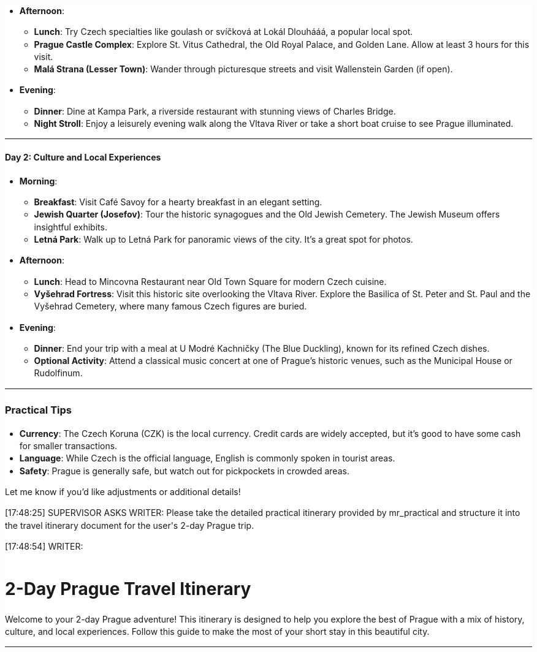 - **Afternoon**:
  - **Lunch**: Try Czech specialties like goulash or svíčková at Lokál Dlouhááá, a popular local spot.
  - **Prague Castle Complex**: Explore St. Vitus Cathedral, the Old Royal Palace, and Golden Lane. Allow at least 3 hours for this visit.
  - **Malá Strana (Lesser Town)**: Wander through picturesque streets and visit Wallenstein Garden (if open).

- **Evening**:
  - **Dinner**: Dine at Kampa Park, a riverside restaurant with stunning views of Charles Bridge.
  - **Night Stroll**: Enjoy a leisurely evening walk along the Vltava River or take a short boat cruise to see Prague illuminated.

---

#### **Day 2: Culture and Local Experiences**
- **Morning**:
  - **Breakfast**: Visit Café Savoy for a hearty breakfast in an elegant setting.
  - **Jewish Quarter (Josefov)**: Tour the historic synagogues and the Old Jewish Cemetery. The Jewish Museum offers insightful exhibits.
  - **Letná Park**: Walk up to Letná Park for panoramic views of the city. It’s a great spot for photos.

- **Afternoon**:
  - **Lunch**: Head to Mincovna Restaurant near Old Town Square for modern Czech cuisine.
  - **Vyšehrad Fortress**: Visit this historic site overlooking the Vltava River. Explore the Basilica of St. Peter and St. Paul and the Vyšehrad Cemetery, where many famous Czech figures are buried.

- **Evening**:
  - **Dinner**: End your trip with a meal at U Modré Kachničky (The Blue Duckling), known for its refined Czech dishes.
  - **Optional Activity**: Attend a classical music concert at one of Prague’s historic venues, such as the Municipal House or Rudolfinum.

---

### **Practical Tips**
- **Currency**: The Czech Koruna (CZK) is the local currency. Credit cards are widely accepted, but it’s good to have some cash for smaller transactions.
- **Language**: While Czech is the official language, English is commonly spoken in tourist areas.
- **Safety**: Prague is generally safe, but watch out for pickpockets in crowded areas.

Let me know if you’d like adjustments or additional details!

[17:48:25] SUPERVISOR ASKS WRITER:
Please take the detailed practical itinerary provided by mr_practical and structure it into the travel itinerary document for the user's 2-day Prague trip.

[17:48:54] WRITER:
# **2-Day Prague Travel Itinerary**

Welcome to your 2-day Prague adventure! This itinerary is designed to help you explore the best of Prague with a mix of history, culture, and local experiences. Follow this guide to make the most of your short stay in this beautiful city.

---
